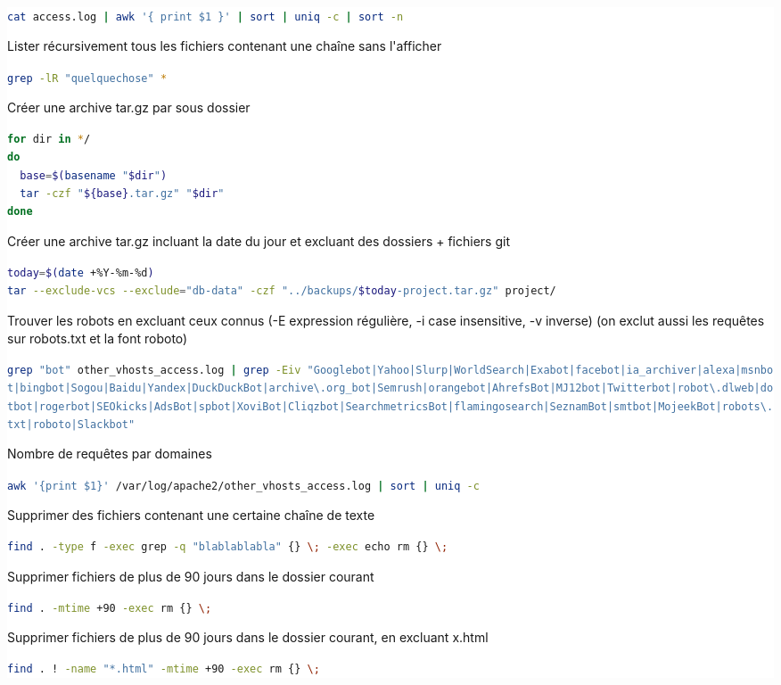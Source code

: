 ```sh
cat access.log | awk '{ print $1 }' | sort | uniq -c | sort -n
```

Lister récursivement tous les fichiers contenant une chaîne sans l'afficher

```sh
grep -lR "quelquechose" *
```

Créer une archive tar.gz par sous dossier

```sh
for dir in */
do
  base=$(basename "$dir")
  tar -czf "${base}.tar.gz" "$dir"
done
```

Créer une archive tar.gz incluant la date du jour et excluant des dossiers + fichiers git

```sh
today=$(date +%Y-%m-%d)
tar --exclude-vcs --exclude="db-data" -czf "../backups/$today-project.tar.gz" project/
```

Trouver les robots en excluant ceux connus (-E expression régulière, -i case insensitive, -v inverse)
(on exclut aussi les requêtes sur robots.txt et la font roboto)

```sh
grep "bot" other_vhosts_access.log | grep -Eiv "Googlebot|Yahoo|Slurp|WorldSearch|Exabot|facebot|ia_archiver|alexa|msnbot|bingbot|Sogou|Baidu|Yandex|DuckDuckBot|archive\.org_bot|Semrush|orangebot|AhrefsBot|MJ12bot|Twitterbot|robot\.dlweb|dotbot|rogerbot|SEOkicks|AdsBot|spbot|XoviBot|Cliqzbot|SearchmetricsBot|flamingosearch|SeznamBot|smtbot|MojeekBot|robots\.txt|roboto|Slackbot"
```

Nombre de requêtes par domaines

```sh
awk '{print $1}' /var/log/apache2/other_vhosts_access.log | sort | uniq -c
```

Supprimer des fichiers contenant une certaine chaîne de texte

```sh
find . -type f -exec grep -q "blablablabla" {} \; -exec echo rm {} \;
```

Supprimer fichiers de plus de 90 jours dans le dossier courant

```sh
find . -mtime +90 -exec rm {} \;
```

Supprimer fichiers de plus de 90 jours dans le dossier courant, en excluant x.html

```sh
find . ! -name "*.html" -mtime +90 -exec rm {} \;
```
